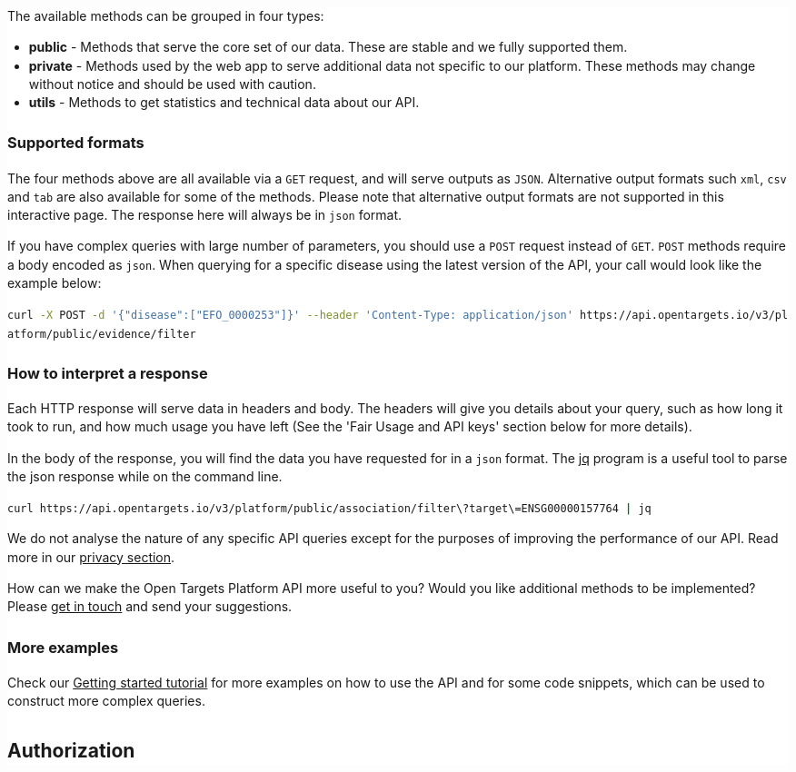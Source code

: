 The available methods can be grouped in four types:

* __public__ - Methods that serve the core set of our data. These are stable and we fully supported them.
* __private__ - Methods used by the web app to serve additional data not specific to our platform. These methods
may change without notice and should be used with caution.
* __utils__ - Methods to get statistics and technical data about our API.

### Supported formats

The four methods above are all available via a `GET` request, and will serve outputs as `JSON`.
Alternative output formats such `xml`, `csv` and `tab` are also available for some of the methods.
Please note that alternative output formats are not supported in this interactive page. The response here will always be in `json` format.

If you have complex queries with large number of parameters, you should
use a `POST` request instead of  `GET`. `POST` methods require a body encoded as `json`.
When querying for a specific disease using the latest version of the API, your call would look like the example below:

```sh
curl -X POST -d '{"disease":["EFO_0000253"]}' --header 'Content-Type: application/json' https://api.opentargets.io/v3/platform/public/evidence/filter
```
### How to interpret a response

Each HTTP response will serve data in headers and body.
The headers will give you details about your query, such as how long it took to run, and how much usage you have left (See the 'Fair Usage
and API keys' section below for more details).

In the body of the response, you will find the data you have requested for in a `json` format. The
[jq](https://stedolan.github.io/jq/) program is a useful tool to parse the json response while on the command line.

```sh
curl https://api.opentargets.io/v3/platform/public/association/filter\?target\=ENSG00000157764 | jq
```

We do not analyse the nature of any specific API queries except for the purposes of improving the performance of our API.
Read more in our [privacy section](https://www.targetvalidation.org/terms_of_use#privacy).

How can we make the Open Targets Platform API more useful to you? Would you like additional methods to be implemented?
Please [get in touch](mailto:support@targetvalidation.org) and send your suggestions.

### More examples
Check our [Getting started tutorial](https://blog.opentargets.org/api-getting-started-1) for more
examples on how to use the API and for some code snippets, which can be used to construct more complex queries.


## Authorization

